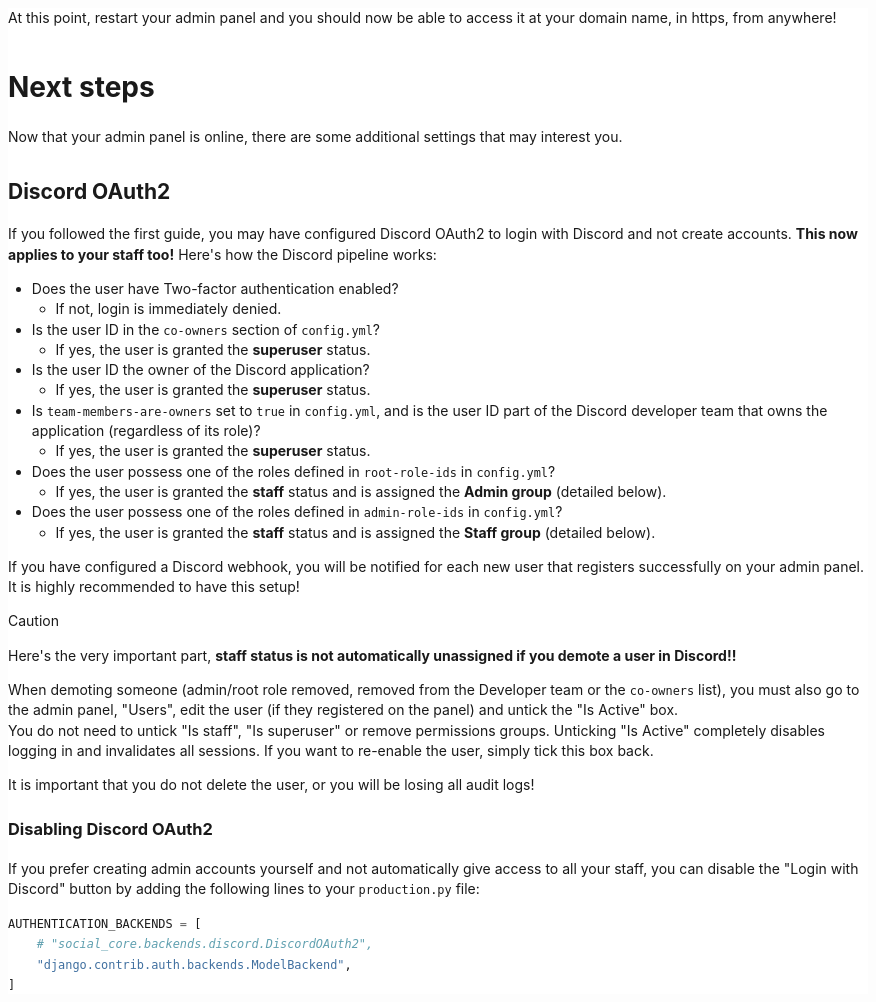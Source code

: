 At this point, restart your admin panel and you should now be able to access it at your domain name, in https, from anywhere!

# Next steps

Now that your admin panel is online, there are some additional settings that may interest you.

## Discord OAuth2

If you followed the first guide, you may have configured Discord OAuth2 to login with Discord and not create accounts. **This now applies to your staff too!** Here's how the Discord pipeline works:

- Does the user have Two-factor authentication enabled?
  - If not, login is immediately denied.
- Is the user ID in the `co-owners` section of `config.yml`?
  - If yes, the user is granted the **superuser** status.
- Is the user ID the owner of the Discord application?
  - If yes, the user is granted the **superuser** status.
- Is `team-members-are-owners` set to `true` in `config.yml`, and is the user ID part of the Discord developer team that owns the application (regardless of its role)?
  - If yes, the user is granted the **superuser** status.
- Does the user possess one of the roles defined in `root-role-ids` in `config.yml`?
  - If yes, the user is granted the **staff** status and is assigned the **Admin group** (detailed below).
- Does the user possess one of the roles defined in `admin-role-ids` in `config.yml`?
  - If yes, the user is granted the **staff** status and is assigned the **Staff group** (detailed below).

If you have configured a Discord webhook, you will be notified for each new user that registers successfully on your admin panel. It is highly recommended to have this setup!

> [!CAUTION]
> Here's the very important part, **staff status is not automatically unassigned if you demote a user in Discord!!**
>
> When demoting someone (admin/root role removed, removed from the Developer team or the `co-owners` list), you must also go to the admin panel, "Users", edit the user (if they registered on the panel) and untick the "Is Active" box.\
> You do not need to untick "Is staff", "Is superuser" or remove permissions groups. Unticking "Is Active" completely disables logging in and invalidates all sessions. If you want to re-enable the user, simply tick this box back.
>
> It is important that you do not delete the user, or you will be losing all audit logs!

### Disabling Discord OAuth2

If you prefer creating admin accounts yourself and not automatically give access to all your staff, you can disable the "Login with Discord" button by adding the following lines to your `production.py` file:

```py
AUTHENTICATION_BACKENDS = [
    # "social_core.backends.discord.DiscordOAuth2",
    "django.contrib.auth.backends.ModelBackend",
]
```

